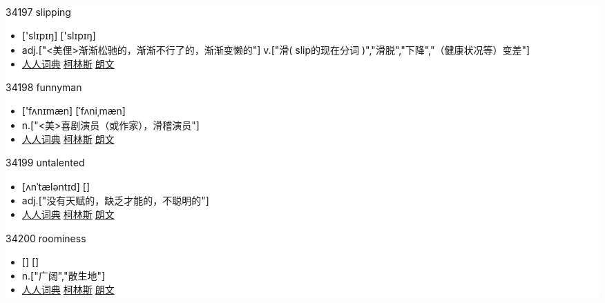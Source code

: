 34197 slipping 
- ['slɪpɪŋ]  ['slɪpɪŋ] 
- adj.["<美俚>渐渐松驰的，渐渐不行了的，渐渐变懒的"]  v.["滑( slip的现在分词 )","滑脱","下降","（健康状况等）变差"]   
- [人人词典](https://www.91dict.com/words?w=slipping) [柯林斯](https://www.collinsdictionary.com/zh/dictionary/english/slipping) [朗文](https://www.ldoceonline.com/dictionary/slipping) 

34198 funnyman 
- ['fʌnɪmæn]  [ˈfʌniˌmæn] 
- n.["<美>喜剧演员（或作家），滑稽演员"]   
- [人人词典](https://www.91dict.com/words?w=funnyman) [柯林斯](https://www.collinsdictionary.com/zh/dictionary/english/funnyman) [朗文](https://www.ldoceonline.com/dictionary/funnyman) 

34199 untalented 
- [ʌnˈtæləntɪd]  [] 
- adj.["没有天赋的，缺乏才能的，不聪明的"]   
- [人人词典](https://www.91dict.com/words?w=untalented) [柯林斯](https://www.collinsdictionary.com/zh/dictionary/english/untalented) [朗文](https://www.ldoceonline.com/dictionary/untalented) 

34200 roominess 
- []  [] 
- n.["广阔","散生地"]   
- [人人词典](https://www.91dict.com/words?w=roominess) [柯林斯](https://www.collinsdictionary.com/zh/dictionary/english/roominess) [朗文](https://www.ldoceonline.com/dictionary/roominess) 

